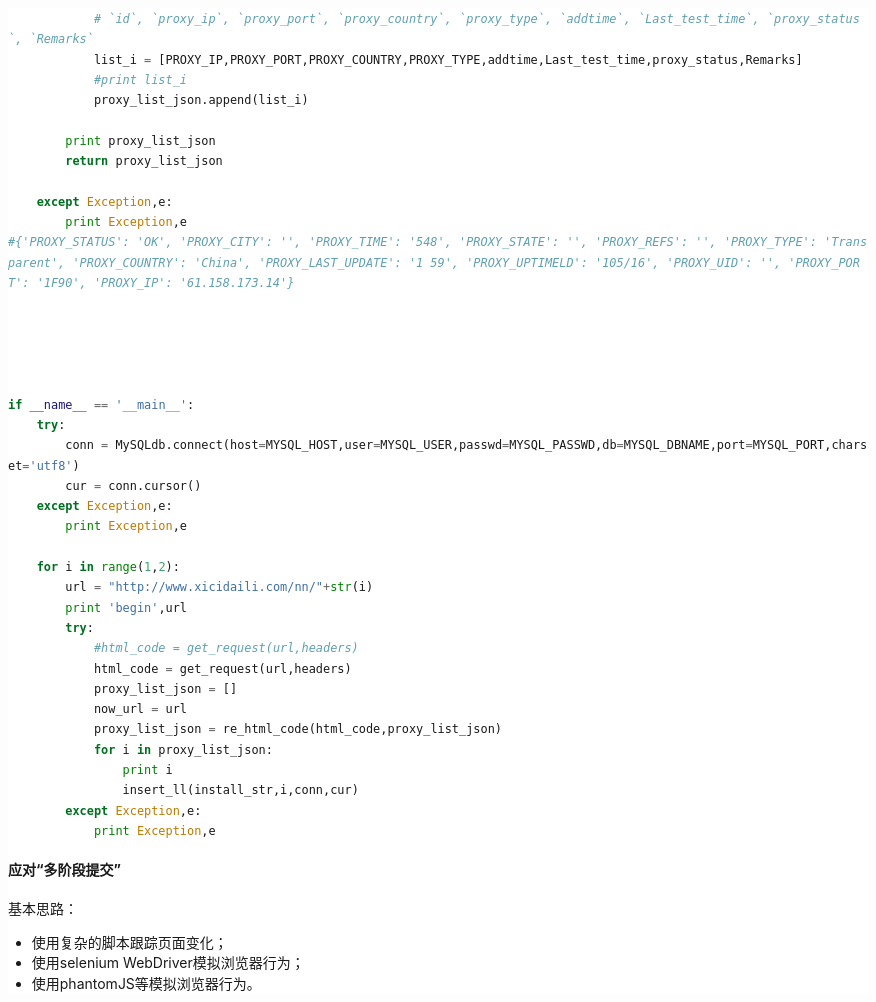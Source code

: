 ```python
            # `id`, `proxy_ip`, `proxy_port`, `proxy_country`, `proxy_type`, `addtime`, `Last_test_time`, `proxy_status`, `Remarks`
            list_i = [PROXY_IP,PROXY_PORT,PROXY_COUNTRY,PROXY_TYPE,addtime,Last_test_time,proxy_status,Remarks]
            #print list_i
            proxy_list_json.append(list_i)

        print proxy_list_json
        return proxy_list_json

    except Exception,e:
        print Exception,e
#{'PROXY_STATUS': 'OK', 'PROXY_CITY': '', 'PROXY_TIME': '548', 'PROXY_STATE': '', 'PROXY_REFS': '', 'PROXY_TYPE': 'Transparent', 'PROXY_COUNTRY': 'China', 'PROXY_LAST_UPDATE': '1 59', 'PROXY_UPTIMELD': '105/16', 'PROXY_UID': '', 'PROXY_PORT': '1F90', 'PROXY_IP': '61.158.173.14'}





if __name__ == '__main__':
    try:
        conn = MySQLdb.connect(host=MYSQL_HOST,user=MYSQL_USER,passwd=MYSQL_PASSWD,db=MYSQL_DBNAME,port=MYSQL_PORT,charset='utf8')
        cur = conn.cursor()
    except Exception,e:
        print Exception,e

    for i in range(1,2):
        url = "http://www.xicidaili.com/nn/"+str(i)
        print 'begin',url
        try:
            #html_code = get_request(url,headers)
            html_code = get_request(url,headers)
            proxy_list_json = []
            now_url = url
            proxy_list_json = re_html_code(html_code,proxy_list_json)
            for i in proxy_list_json:
                print i
                insert_ll(install_str,i,conn,cur)
        except Exception,e:
            print Exception,e
```

#### 应对“多阶段提交”

基本思路：
- 使用复杂的脚本跟踪页面变化；
- 使用selenium WebDriver模拟浏览器行为；
- 使用phantomJS等模拟浏览器行为。
